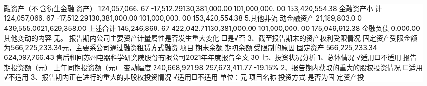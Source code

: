 融资产（不
含衍生金融
资产）
124,057,066.
67
-17,512.29130,381,000.00
101,000,000.
00
153,420,554.38
金融资产小
计
124,057,066.
67
-17,512.29130,381,000.00
101,000,000.
00
153,420,554.38
5.其他非流
动金融资产
21,189,803.0
0
439,555.0021,629,358.00
上述合计
145,246,869.
67
422,042.71130,381,000.00
101,000,000.
00
175,049,912.38
金融负债
0.000.00
其他变动的内容
无。
报告期内公司主要资产计量属性是否发生重大变化
□是√否
3、截至报告期末的资产权利受限情况
固定资产受限金额为566,225,233.34元，主要系公司通过融资租赁方式融资
项目
期末余额
期初余额
受限制的原因
固定资产
566,225,233.34
624,097,766.43
售后租回苏州电器科学研究院股份有限公司2021年年度报告全文
30
七、投资状况分析
1、总体情况
√适用□不适用
报告期投资额（元）
上年同期投资额（元）
变动幅度
240,668,921.98
297,673,411.77
-19.15%
2、报告期内获取的重大的股权投资情况
□适用√不适用
3、报告期内正在进行的重大的非股权投资情况
√适用□不适用
单位：元
项目名称
投资方式
是否为固
定资产投